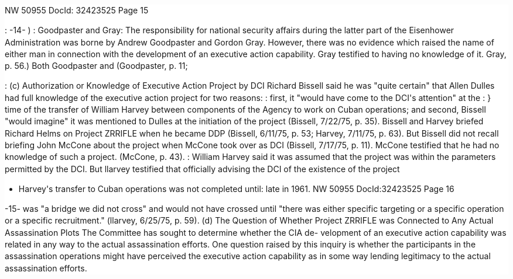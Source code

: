 NW 50955 DocId: 32423525 Page 15

:
-14-
)
:
Goodpaster and Gray: The responsibility for national security
affairs during the latter part of the Eisenhower Administration was
borne by Andrew Goodpaster and Gordon Gray. However, there was no
evidence which raised the name of either man in connection with the
development of an executive action capability.
Gray testified to having no knowledge of it.
Gray, p. 56.)
Both Goodpaster and
(Goodpaster, p. 11;

:
(c) Authorization or Knowledge of Executive Action Project
by DCI
Richard Bissell said he was "quite certain" that Allen
Dulles had full knowledge of the executive action project for two
reasons:
:
first, it "would have come to the DCI's attention" at the
:
}
time of the transfer of William Harvey between components of the
Agency to work on Cuban operations; and second, Bissell "would
imagine" it was mentioned to Dulles at the initiation of the project
(Bissell, 7/22/75, p. 35). Bissell and Harvey briefed Richard Helms
on Project ZRRIFLE when he became DDP (Bissell, 6/11/75, p. 53; Harvey,
7/11/75, p. 63). But Bissell did not recall briefing John McCone
about the project when McCone took over as DCI (Bissell, 7/17/75,
p. 11). McCone testified that he had no knowledge of such a project.
(McCone, p. 43).
:
William Harvey said it was assumed that the project was
within the parameters permitted by the DCI. But llarvey testified
that officially advising the DCI of the existence of the project
* Harvey's transfer to Cuban operations was not completed until:
late in 1961.
NW 50955 DocId:32423525 Page 16

-15-
was "a bridge we did not cross" and would not have crossed until
"there was either specific targeting or a specific operation or a
specific recruitment." (llarvey, 6/25/75, p. 59).
(d)
The Question of Whether Project ZRRIFLE was Connected
to Any Actual Assassination Plots
The Committee has sought to determine whether the CIA de-
velopment of an executive action capability was related in any way to
the actual assassination efforts. One question raised by this
inquiry is whether the participants in the assassination operations
might have perceived the executive action capability as in some way
lending legitimacy to the actual assassination efforts.
